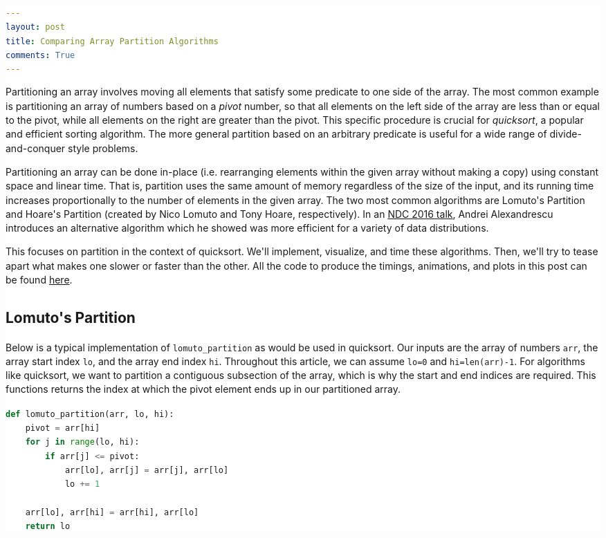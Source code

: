 ```yaml
---
layout: post
title: Comparing Array Partition Algorithms
comments: True
---
```


Partitioning an array involves moving all elements that satisfy some predicate
to one side of the array. The most common example is partitioning an array of
numbers based on a *pivot* number, so that all elements on the left side of the
array are less than or equal to the pivot, while all elements on the right are
greater than the pivot. This specific procedure is crucial for *quicksort*, a
popular and efficient sorting algorithm. The more general partition based on an
arbitrary predicate is useful for a wide range of divide-and-conquer style
problems.

Partitioning an array can be done in-place (i.e. rearranging elements within
the given array without making a copy) using constant space and linear time.
That is, partition uses the same amount of memory regardless of the size
of the input, and its running time increases proportionally to the number of
elements in the given array. The two most common algorithms are Lomuto's
Partition and Hoare's Partition (created by Nico Lomuto and Tony Hoare,
respectively). In an [NDC 2016 talk](https://youtu.be/fd1_Miy1Clg), Andrei
Alexandrescu introduces an alternative algorithm which he showed was more
efficient for a variety of data distributions. 

This focuses on partition in the context of quicksort.  We'll implement,
visualize, and time these algorithms. Then, we'll try to tease apart what makes
one slower or faster than the other.  All the code to produce the timings,
animations, and plots in this post can be found
[here](https://github.com/n2cholas/array-partition-comparison).

## Lomuto's Partition

Below is a typical implementation of `lomuto_partition` as would be used in
quicksort. Our inputs are the array of numbers `arr`, the array start index
`lo`, and the array end index `hi`. Throughout this article, we can assume
`lo=0` and `hi=len(arr)-1`. For algorithms like quicksort, we want to partition
a contiguous subsection of the array, which is why the start and end indices
are required.  This functions returns the index at which the pivot element ends
up in our partitioned array.

```python
def lomuto_partition(arr, lo, hi):
    pivot = arr[hi]
    for j in range(lo, hi):
        if arr[j] <= pivot:
            arr[lo], arr[j] = arr[j], arr[lo]
            lo += 1
 
    arr[lo], arr[hi] = arr[hi], arr[lo]
    return lo
```
